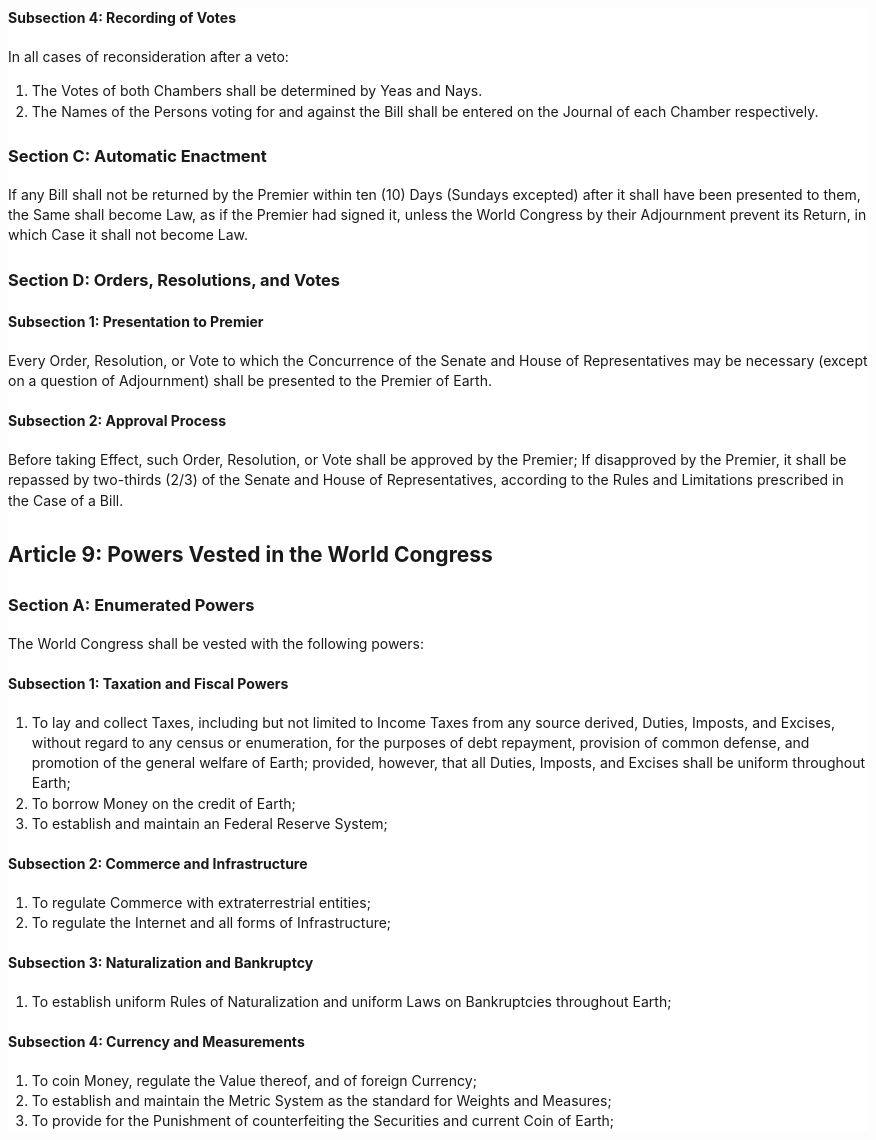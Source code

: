 #### Subsection 4: Recording of Votes

In all cases of reconsideration after a veto:

1. The Votes of both Chambers shall be determined by Yeas and Nays.
2. The Names of the Persons voting for and against the Bill shall be entered on the Journal of each Chamber respectively.

### Section C: Automatic Enactment

If any Bill shall not be returned by the Premier within ten (10) Days (Sundays excepted) after it shall have been presented to them, the Same shall become Law, as if the Premier had signed it, unless the World Congress by their Adjournment prevent its Return, in which Case it shall not become Law.

### Section D: Orders, Resolutions, and Votes

#### Subsection 1: Presentation to Premier

Every Order, Resolution, or Vote to which the Concurrence of the Senate and House of Representatives may be necessary (except on a question of Adjournment) shall be presented to the Premier of Earth.

#### Subsection 2: Approval Process

Before taking Effect, such Order, Resolution, or Vote shall be approved by the Premier; If disapproved by the Premier, it shall be repassed by two-thirds (2/3) of the Senate and House of Representatives, according to the Rules and Limitations prescribed in the Case of a Bill.

## Article 9: Powers Vested in the World Congress

### Section A: Enumerated Powers

The World Congress shall be vested with the following powers:

#### Subsection 1: Taxation and Fiscal Powers

1. To lay and collect Taxes, including but not limited to Income Taxes from any source derived, Duties, Imposts, and Excises, without regard to any census or enumeration, for the purposes of debt repayment, provision of common defense, and promotion of the general welfare of Earth; provided, however, that all Duties, Imposts, and Excises shall be uniform throughout Earth;
2. To borrow Money on the credit of Earth;
3. To establish and maintain an Federal Reserve System;

#### Subsection 2: Commerce and Infrastructure

1. To regulate Commerce with extraterrestrial entities;
2. To regulate the Internet and all forms of Infrastructure;

#### Subsection 3: Naturalization and Bankruptcy

1. To establish uniform Rules of Naturalization and uniform Laws on Bankruptcies throughout Earth;

#### Subsection 4: Currency and Measurements

1. To coin Money, regulate the Value thereof, and of foreign Currency;
2. To establish and maintain the Metric System as the standard for Weights and Measures;
3. To provide for the Punishment of counterfeiting the Securities and current Coin of Earth;
